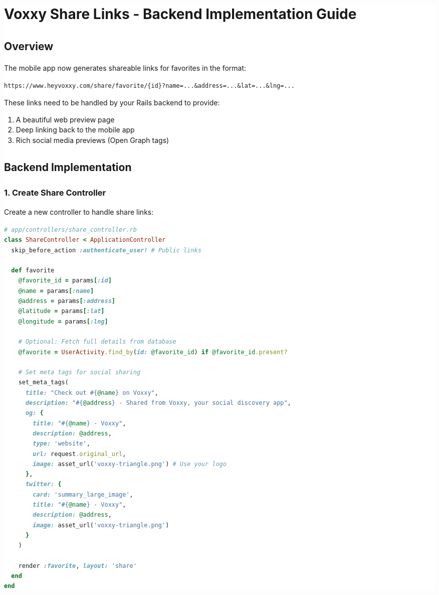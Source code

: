 # Voxxy Share Links - Backend Implementation Guide

## Overview
The mobile app now generates shareable links for favorites in the format:
```
https://www.heyvoxxy.com/share/favorite/{id}?name=...&address=...&lat=...&lng=...
```

These links need to be handled by your Rails backend to provide:
1. A beautiful web preview page
2. Deep linking back to the mobile app
3. Rich social media previews (Open Graph tags)

## Backend Implementation

### 1. Create Share Controller

Create a new controller to handle share links:

```ruby
# app/controllers/share_controller.rb
class ShareController < ApplicationController
  skip_before_action :authenticate_user! # Public links

  def favorite
    @favorite_id = params[:id]
    @name = params[:name]
    @address = params[:address]
    @latitude = params[:lat]
    @longitude = params[:lng]

    # Optional: Fetch full details from database
    @favorite = UserActivity.find_by(id: @favorite_id) if @favorite_id.present?

    # Set meta tags for social sharing
    set_meta_tags(
      title: "Check out #{@name} on Voxxy",
      description: "#{@address} - Shared from Voxxy, your social discovery app",
      og: {
        title: "#{@name} - Voxxy",
        description: @address,
        type: 'website',
        url: request.original_url,
        image: asset_url('voxxy-triangle.png') # Use your logo
      },
      twitter: {
        card: 'summary_large_image',
        title: "#{@name} - Voxxy",
        description: @address,
        image: asset_url('voxxy-triangle.png')
      }
    )

    render :favorite, layout: 'share'
  end
end
```
